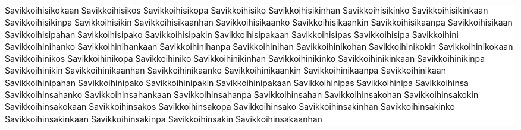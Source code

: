 Savikkoihisikokaan
Savikkoihisikos
Savikkoihisikopa
Savikkoihisiko
Savikkoihisikinhan
Savikkoihisikinko
Savikkoihisikinkaan
Savikkoihisikinpa
Savikkoihisikin
Savikkoihisikaanhan
Savikkoihisikaanko
Savikkoihisikaankin
Savikkoihisikaanpa
Savikkoihisikaan
Savikkoihisipahan
Savikkoihisipako
Savikkoihisipakin
Savikkoihisipakaan
Savikkoihisipas
Savikkoihisipa
Savikkoihini
Savikkoihinihanko
Savikkoihinihankaan
Savikkoihinihanpa
Savikkoihinihan
Savikkoihinikohan
Savikkoihinikokin
Savikkoihinikokaan
Savikkoihinikos
Savikkoihinikopa
Savikkoihiniko
Savikkoihinikinhan
Savikkoihinikinko
Savikkoihinikinkaan
Savikkoihinikinpa
Savikkoihinikin
Savikkoihinikaanhan
Savikkoihinikaanko
Savikkoihinikaankin
Savikkoihinikaanpa
Savikkoihinikaan
Savikkoihinipahan
Savikkoihinipako
Savikkoihinipakin
Savikkoihinipakaan
Savikkoihinipas
Savikkoihinipa
Savikkoihinsa
Savikkoihinsahanko
Savikkoihinsahankaan
Savikkoihinsahanpa
Savikkoihinsahan
Savikkoihinsakohan
Savikkoihinsakokin
Savikkoihinsakokaan
Savikkoihinsakos
Savikkoihinsakopa
Savikkoihinsako
Savikkoihinsakinhan
Savikkoihinsakinko
Savikkoihinsakinkaan
Savikkoihinsakinpa
Savikkoihinsakin
Savikkoihinsakaanhan